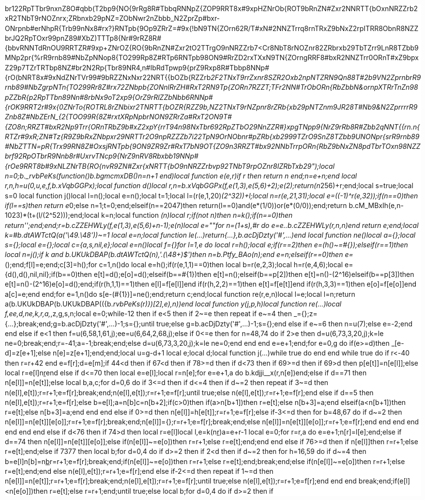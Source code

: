 br122RpTTbr9nxnZ8O#qbb(T2bp9{NO{9rRg8R#TbbqRNNpZ{ZOP9RRT8x#9xpHZNrOb{ROT9bRnZN#Zxr2NNRTT{bOxnNRZZrb2xR2TNbT9rNOZnrx;ZRbnxb29pNZ=ZObNwr2nZbbb_N2ZprZp#bxr-ONrpnb#erNhpR{Trb99nNx8#rx?}RNTpb{9Op9ZRrZ=#9x{!bN9TN{ZOrn62R/T#xN#2NNZTrrq8rnTRxZ9bNxZ2rpITRR8ObnR8NZZbrJQ2RpTOxr99pnZ89#XbZ)TTTp8{Nr#9rRZ8R#{bbvRNNTdRnOU9RRTZR#9xp+ZNrOZ{RO{9bRnZN#Zxr2tO2TTrgO9nNRZZrb7<Cr8NbT8rNOZnr82ZRbrxb29TbTZrr9LnR8TZbb9MNp2pr{%rR9rnb89#NbZpNNop8{TO299Rp8Z#RTp6RNTpb98ON9#RrZD2rxTXxN9TN{ZOrngRRF8#bxR2NNZTrr0ORnT#xZ9bpxZ29p7TZrTRTbp8NZ#br2N2Rp{Tbr89NR4,n#IbRdTpwp9{prZ9Rxp8R#Tbbp8NNp#{rO(bNRT8x#9xNdZNrTVr99#9bRZZNxNxr22NRT{{bOZb{RZZrb*2F2TNxT9rrZxnr8SZR2Oxb2npNTZRN9Qn88T#2b9VN2ZprnbrR9rnb89#NbZgrpNTn{TO299Rr8Z#rx72ZNbpb{ZONnlRrZH#RxT2RN9Tp{ZORn7RZZT;TFr2NN#TrObORn{RbZbbN&ornpXTRrTnZn98pZZbR{p2RpTTbn89Nn#8rbNx9oT2xp9{OrZ9rRlZZbNbb6RNNp#{rOK9RRT2r#9x{0ZNrTo{ROTRL8rZNbixr2TNRTT{bOZR{RZZ9b,NZ2TNxT9rNZpnr8rZRb{xb29pNTZnm9JR28T#Nb9&N2ZprrrrR9Znb8Z#NbZErN_{2{TOO99R{8Z#rxtXRpNpbrNON9ZRrZa#RxT2ON9T#{ZO8n;RRZT#bxR2Np9Trr{ORnTRbZ9b#xZ2xpY{rrT94n98NxTbr692RpZTbO29NnZZR#}xpgTNpp9{NrZ9rRb8R#Zbb2qNNT{{rn.n{RTZr#9xR;ZN#Tz{R9Z9bRxZNbpxr29NRTTr2O9npRZZZb7i22TpN9OrNObnr#pZRb{xb2999TZrO9SnZ8TZbb9UNONpr{srR9rnb89#NbZTTN=pR{Trx99RN8Z#OxsjRNTpb{9ON9ZR9Zr#RxT7bN9OT{ZO9n3RRZT#bx92NNbTrrpORn{RbZ9bNxZN8pdTbrTOxn98NZZbrf92RpOTbrR9Nnb8r#UxrvTNcp9{NrZ9nRV8Rbxbb19NNp#{rOe9RRT8b#9xNLZNrTB{RO{nvR9ZN#Zxr{xNRTT{bO9nNRZZrbvp92TNbT9rpOZnr8IZRbTxb29");local n=0;b._rvbPeKs(function()b.bgmcmxDB()n=n+1 end)local function e(e,r)if r then return n end;n=e+n;end local r,n,h=u(0,u,e,f,b.xVqbGGPx);local function d()local r,n=b.xVqbGGPx(f,e(1,3),e(5,6)+2);e(2);return(n*256)+r;end;local s=true;local s=0 local function j()local l=n();local e=n();local t=1;local l=(r(e,1,20)*(2^32))+l;local n=r(e,21,31);local e=((-1)^r(e,32));if(n==0)then if(l==s)then return e*0;else n=1;t=0;end;elseif(n==2047)then return(l==0)and(e*(1/0))or(e*(0/0));end;return b.cM_MBxIh(e,n-1023)*(t+(l/(2^52)));end;local k=n;local function _(n)local r;if(not n)then n=k();if(n==0)then return'';end;end;r=b.cZZEHWLy(f,e(1,3),e(5,6)+n-1);e(n)local e=""for n=(1+s),#r do e=e..b.cZZEHWLy(r,n,n)end return e;end;local k=#b.dtAWTctQ(a('\49.\48'))~=1 local e=n;local function le(...)return{...},b.acDjDzty('#',...)end local function ne()local a={};local s={};local e={};local c={a,s,nil,e};local e=n()local f={}for l=1,e do local r=h();local e;if(r==2)then e=(h()~=#{});elseif(r==1)then local n=j();if k and b.UKUkDBAP(b.dtAWTctQ(n),'.(\48+)$')then n=b.Ptfy_BAo(n);end e=n;elseif(r==0)then e=_();end;f[l]=e;end;c[3]=h();for c=1,n()do local e=h();if(r(e,1,1)==0)then local b=r(e,2,3);local h=r(e,4,6);local e={d(),d(),nil,nil};if(b==0)then e[t]=d();e[o]=d();elseif(b==#{1})then e[t]=n();elseif(b==p[2])then e[t]=n()-(2^16)elseif(b==p[3])then e[t]=n()-(2^16)e[o]=d();end;if(r(h,1,1)==1)then e[l]=f[e[l]]end if(r(h,2,2)==1)then e[t]=f[e[t]]end if(r(h,3,3)==1)then e[o]=f[e[o]]end a[c]=e;end end;for e=1,n()do s[e-(#{1})]=ne();end;return c;end;local function re(r,e,n)local l=e;local l=n;return a(b.UKUkDBAP(b.UKUkDBAP(({b._rvbPeKs(r)})[2],e),n))end local function y(j,p,h)local function re(...)local f,ee,d,ne,k,r,a,_,z,g,s,n;local e=0;while-1<e do if e>2 then if e<5 then if 2~=e then repeat if e~=4 then _={};z={...};break;end;g=b.acDjDzty('#',...)-1;s={};until true;else g=b.acDjDzty('#',...)-1;s={};end else if e~=6 then n=u(7);else e=-2;end end else if e<1 then f=u(6,58,1,61,j);ee=u(6,64,2,68,j);else if 0<=e then for n=48,74 do if 2>e then d=u(6,73,3,20,j);k=le ne=0;break;end;r=-41;a=-1;break;end;else d=u(6,73,3,20,j);k=le ne=0;end end end e=e+1;end;for e=0,g do if(e>=d)then _[e-d]=z[e+1];else n[e]=z[e+1];end;end;local u=g-d+1 local e;local d;local function j(...)while true do end end while true do if r<-40 then r=r+42 end e=f[r];d=e[m];if 44<d then if 67<d then if 78>=d then if d<73 then if 69>=d then if 69>d then p[e[t]]=n[e[l]];else local r=e[l]n[r](c(n,r+1,e[t]))end else if d<=70 then local e=e[l];local r=n[e];for e=e+1,a do b.kdjji__x(r,n[e])end;else if d==71 then n[e[l]]=n[e[t]];else local b,a,c;for d=0,6 do if 3<=d then if d<=4 then if d~=2 then repeat if 3~=d then n(e[l],e[t]);r=r+1;e=f[r];break;end;n(e[l],e[t]);r=r+1;e=f[r];until true;else n(e[l],e[t]);r=r+1;e=f[r];end else if d==5 then n(e[l],e[t]);r=r+1;e=f[r];else b=e[l];a=n[b]c=n[b+2];if(c>0)then if(a>n[b+1])then r=e[t];else n[b+3]=a;end elseif(a<n[b+1])then r=e[t];else n[b+3]=a;end end end else if 0>=d then n[e[l]]=h[e[t]];r=r+1;e=f[r];else if-3<=d then for b=48,67 do if d~=2 then n[e[l]]=n[e[t]][e[o]];r=r+1;e=f[r];break;end;n[e[l]]={};r=r+1;e=f[r];break;end;else n[e[l]]=n[e[t]][e[o]];r=r+1;e=f[r];end end end end end end end else if d<76 then if 74>d then local r=e[l]local l,e=k(n[r](c(n,r+1,e[t])))a=e+r-1 local e=0;for r=r,a do e=e+1;n[r]=l[e];end;else if d==74 then n[e[l]]=n[e[t]][e[o]];else if(n[e[l]]~=e[o])then r=r+1;else r=e[t];end;end end else if 76>=d then if n[e[l]]then r=r+1;else r=e[t];end;else if 73<d then repeat if d>77 then local b;for d=0,4 do if d>=2 then if 2<d then if d~=2 then for h=16,59 do if d~=4 then b=e[l]n[b]=n[b](c(n,b+1,e[t]))r=r+1;e=f[r];break;end;if(n[e[l]]~=e[o])then r=r+1;else r=e[t];end;break;end;else if(n[e[l]]~=e[o])then r=r+1;else r=e[t];end;end else n(e[l],e[t]);r=r+1;e=f[r];end else if-2<=d then repeat if 1~=d then n[e[l]]=n[e[t]];r=r+1;e=f[r];break;end;n(e[l],e[t]);r=r+1;e=f[r];until true;else n(e[l],e[t]);r=r+1;e=f[r];end end end break;end;if(e[l]<n[e[o]])then r=e[t];else r=r+1;end;until true;else local b;for d=0,4 do if d>=2 then if